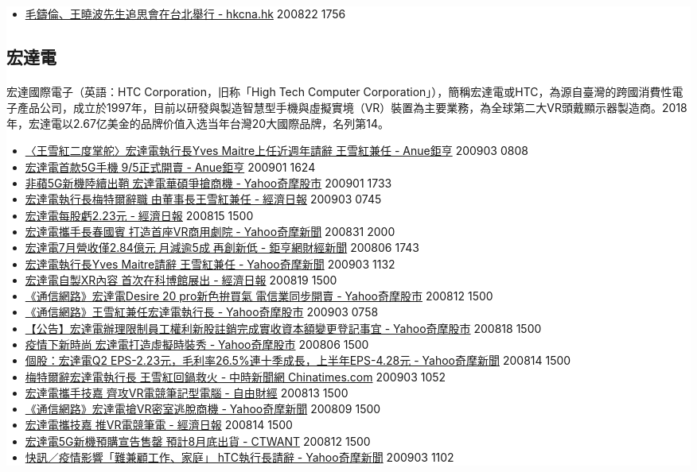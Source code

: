 - [毛鑄倫、王曉波先生追思會在台北舉行 - hkcna.hk](http://www.hkcna.hk/content/2020/0822/846267.shtml "毛鑄倫、王曉波先生追思會在台北舉行 - hkcna.hk") 200822 1756

## 宏達電

宏達國際電子（英語：HTC Corporation，旧称「High Tech Computer Corporation」），簡稱宏達電或HTC，為源自臺灣的跨國消費性電子產品公司，成立於1997年，目前以研發與製造智慧型手機與虛擬實境（VR）裝置為主要業務，為全球第二大VR頭戴顯示器製造商。2018年，宏達電以2.67亿美金的品牌价值入选当年台灣20大國際品牌，名列第14。
- [〈王雪紅二度掌舵〉宏達電執行長Yves Maitre上任近週年請辭 王雪紅兼任 - Anue鉅亨](https://news.cnyes.com/news/id/4520498 "〈王雪紅二度掌舵〉宏達電執行長Yves Maitre上任近週年請辭 王雪紅兼任 - Anue鉅亨") 200903 0808
- [宏達電首款5G手機 9/5正式開賣 - Anue鉅亨](https://news.cnyes.com/news/id/4520105 "宏達電首款5G手機 9/5正式開賣 - Anue鉅亨") 200901 1624
- [非蘋5G新機陸續出鞘 宏達電華碩爭搶商機 - Yahoo奇摩股市](https://tw.stock.yahoo.com/news/%E9%9D%9E%E8%98%8B5g%E6%96%B0%E6%A9%9F%E9%99%B8%E7%BA%8C%E5%87%BA%E9%9E%98-%E5%AE%8F%E9%81%94%E9%9B%BB%E8%8F%AF%E7%A2%A9%E7%88%AD%E6%90%B6%E5%95%86%E6%A9%9F-093325024.html "非蘋5G新機陸續出鞘 宏達電華碩爭搶商機 - Yahoo奇摩股市") 200901 1733
- [宏達電執行長梅特爾辭職 由董事長王雪紅兼任 - 經濟日報](https://money.udn.com/money/story/5607/4830989 "宏達電執行長梅特爾辭職 由董事長王雪紅兼任 - 經濟日報") 200903 0745
- [宏達電每股虧2.23元 - 經濟日報](https://money.udn.com/money/story/5710/4782544 "宏達電每股虧2.23元 - 經濟日報") 200815 1500
- [宏達電攜手長春國賓 打造首座VR商用劇院 - Yahoo奇摩新聞](https://tw.stock.yahoo.com/news/%E5%AE%8F%E9%81%94%E9%9B%BB%E6%94%9C%E6%89%8B%E9%95%B7%E6%98%A5%E5%9C%8B%E8%B3%93-%E6%89%93%E9%80%A0%E9%A6%96%E5%BA%A7vr%E5%95%86%E7%94%A8%E5%8A%87%E9%99%A2-120009592.html "宏達電攜手長春國賓 打造首座VR商用劇院 - Yahoo奇摩新聞") 200831 2000
- [宏達電7月營收僅2.84億元 月減逾5成 再創新低 - 鉅亨網財經新聞](https://m.cnyes.com/news/id/4512060 "宏達電7月營收僅2.84億元 月減逾5成 再創新低 - 鉅亨網財經新聞") 200806 1743
- [宏達電執行長Yves Maitre請辭 王雪紅兼任 - Yahoo奇摩新聞](https://tw.news.yahoo.com/%E5%AE%8F%E9%81%94%E9%9B%BB%E5%9F%B7%E8%A1%8C%E9%95%B7yves-maitre%E8%AB%8B%E8%BE%AD-%E7%8E%8B%E9%9B%AA%E7%B4%85%E5%85%BC%E4%BB%BB-033239221.html "宏達電執行長Yves Maitre請辭 王雪紅兼任 - Yahoo奇摩新聞") 200903 1132
- [宏達電自製XR內容 首次在科博館展出 - 經濟日報](https://money.udn.com/money/story/5612/4794193 "宏達電自製XR內容 首次在科博館展出 - 經濟日報") 200819 1500
- [《通信網路》宏達電Desire 20 pro新色拚買氣 電信業同步開賣 - Yahoo奇摩股市](https://tw.stock.yahoo.com/news/%E9%80%9A%E4%BF%A1%E7%B6%B2%E8%B7%AF-%E5%AE%8F%E9%81%94%E9%9B%BBdesire-20-pro%E6%96%B0%E8%89%B2%E6%8B%9A%E8%B2%B7%E6%B0%A3-%E9%9B%BB%E4%BF%A1%E6%A5%AD%E5%90%8C%E6%AD%A5%E9%96%8B%E8%B3%A3-043853938.html "《通信網路》宏達電Desire 20 pro新色拚買氣 電信業同步開賣 - Yahoo奇摩股市") 200812 1500
- [《通信網路》王雪紅兼任宏達電執行長 - Yahoo奇摩股市](https://tw.stock.yahoo.com/news/%E9%80%9A%E4%BF%A1%E7%B6%B2%E8%B7%AF-%E7%8E%8B%E9%9B%AA%E7%B4%85%E5%85%BC%E4%BB%BB%E5%AE%8F%E9%81%94%E9%9B%BB%E5%9F%B7%E8%A1%8C%E9%95%B7-235842517.html?bcmt=1 "《通信網路》王雪紅兼任宏達電執行長 - Yahoo奇摩股市") 200903 0758
- [【公告】宏達電辦理限制員工權利新股註銷完成實收資本額變更登記事宜 - Yahoo奇摩股市](https://tw.stock.yahoo.com/news/%E5%85%AC%E5%91%8A-%E5%AE%8F%E9%81%94%E9%9B%BB%E8%BE%A6%E7%90%86%E9%99%90%E5%88%B6%E5%93%A1%E5%B7%A5%E6%AC%8A%E5%88%A9%E6%96%B0%E8%82%A1%E8%A8%BB%E9%8A%B7%E5%AE%8C%E6%88%90%E5%AF%A6%E6%94%B6%E8%B3%87%E6%9C%AC%E9%A1%8D%E8%AE%8A%E6%9B%B4%E7%99%BB%E8%A8%98%E4%BA%8B%E5%AE%9C-100310851.html "【公告】宏達電辦理限制員工權利新股註銷完成實收資本額變更登記事宜 - Yahoo奇摩股市") 200818 1500
- [疫情下新時尚 宏達電打造虛擬時裝秀 - Yahoo奇摩股市](https://tw.stock.yahoo.com/news/%E7%96%AB%E6%83%85%E4%B8%8B%E6%96%B0%E6%99%82%E5%B0%9A-%E5%AE%8F%E9%81%94%E9%9B%BB%E6%89%93%E9%80%A0%E8%99%9B%E6%93%AC%E6%99%82%E8%A3%9D%E7%A7%80-055205553.html "疫情下新時尚 宏達電打造虛擬時裝秀 - Yahoo奇摩股市") 200806 1500
- [個股：宏達電Q2 EPS-2.23元，毛利率26.5%連十季成長，上半年EPS-4.28元 - Yahoo奇摩新聞](https://tw.stock.yahoo.com/news/%E5%80%8B%E8%82%A1-%E5%87%B1%E8%A1%9B-5201-%E6%AF%8F%E8%82%A1%E5%90%AB%E6%81%AF0-3%E5%85%83-165938558.html "個股：宏達電Q2 EPS-2.23元，毛利率26.5%連十季成長，上半年EPS-4.28元 - Yahoo奇摩新聞") 200814 1500
- [梅特爾辭宏達電執行長 王雪紅回鍋救火 - 中時新聞網 Chinatimes.com](https://www.chinatimes.com/realtimenews/20200903002011-260410 "梅特爾辭宏達電執行長 王雪紅回鍋救火 - 中時新聞網 Chinatimes.com") 200903 1052
- [宏達電攜手技嘉 齊攻VR電競筆記型電腦 - 自由財經](https://ec.ltn.com.tw/article/breakingnews/3259500 "宏達電攜手技嘉 齊攻VR電競筆記型電腦 - 自由財經") 200813 1500
- [《通信網路》宏達電搶VR密室逃脫商機 - Yahoo奇摩新聞](https://tw.stock.yahoo.com/news/%E9%80%9A%E4%BF%A1%E7%B6%B2%E8%B7%AF-%E5%AE%8F%E9%81%94%E9%9B%BB%E6%90%B6vr%E5%AF%86%E5%AE%A4%E9%80%83%E8%84%AB%E5%95%86%E6%A9%9F-002512021.html "《通信網路》宏達電搶VR密室逃脫商機 - Yahoo奇摩新聞") 200809 1500
- [宏達電攜技嘉 推VR電競筆電 - 經濟日報](https://money.udn.com/money/story/5710/4779776 "宏達電攜技嘉 推VR電競筆電 - 經濟日報") 200814 1500
- [宏達電5G新機預購宣告售罄 預計8月底出貨 - CTWANT](https://www.ctwant.com/article/67220 "宏達電5G新機預購宣告售罄 預計8月底出貨 - CTWANT") 200812 1500
- [快訊／疫情影響「難兼顧工作、家庭」 hTC執行長請辭 - Yahoo奇摩新聞](https://tw.news.yahoo.com/%E5%BF%AB%E8%A8%8A-%E7%96%AB%E6%83%85%E5%BD%B1%E9%9F%BF-%E9%9B%A3%E5%85%BC%E9%A1%A7%E5%B7%A5%E4%BD%9C-%E5%AE%B6%E5%BA%AD-htc%E5%9F%B7%E8%A1%8C%E9%95%B7%E8%AB%8B%E8%BE%AD-030251686.html "快訊／疫情影響「難兼顧工作、家庭」 hTC執行長請辭 - Yahoo奇摩新聞") 200903 1102
